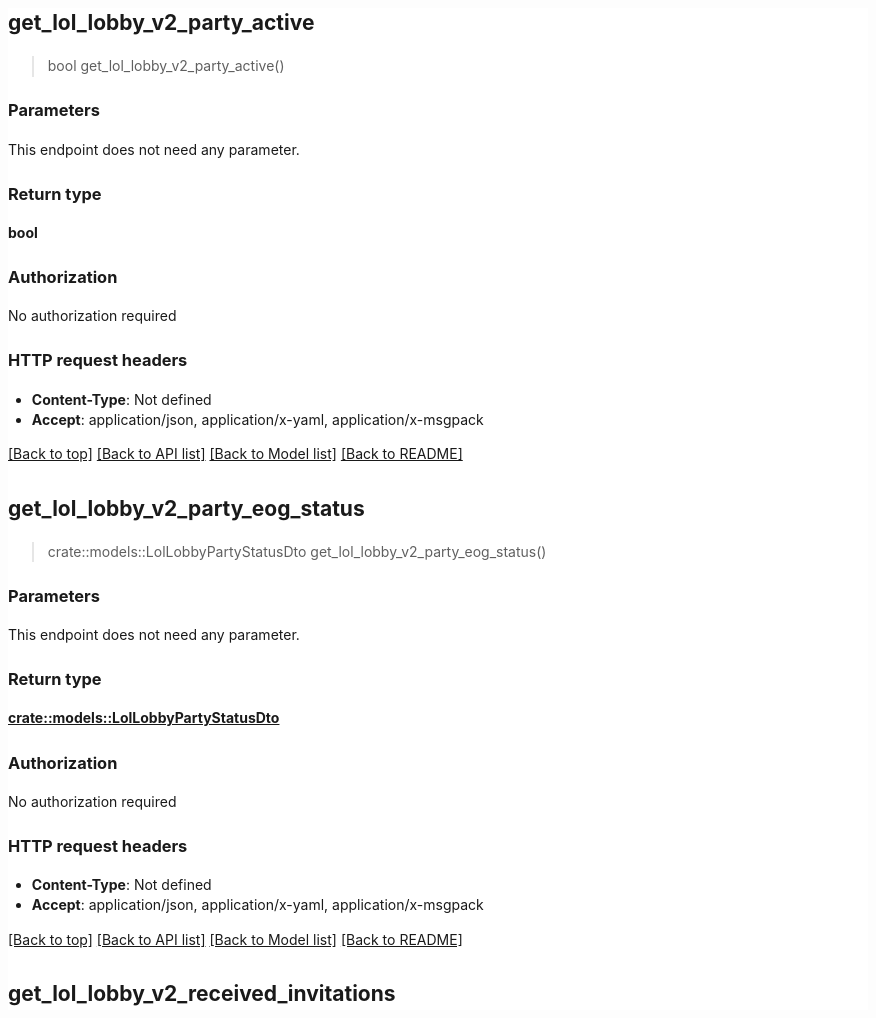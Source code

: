 
## get_lol_lobby_v2_party_active

> bool get_lol_lobby_v2_party_active()


### Parameters

This endpoint does not need any parameter.

### Return type

**bool**

### Authorization

No authorization required

### HTTP request headers

- **Content-Type**: Not defined
- **Accept**: application/json, application/x-yaml, application/x-msgpack

[[Back to top]](#) [[Back to API list]](../README.md#documentation-for-api-endpoints) [[Back to Model list]](../README.md#documentation-for-models) [[Back to README]](../README.md)


## get_lol_lobby_v2_party_eog_status

> crate::models::LolLobbyPartyStatusDto get_lol_lobby_v2_party_eog_status()


### Parameters

This endpoint does not need any parameter.

### Return type

[**crate::models::LolLobbyPartyStatusDto**](LolLobbyPartyStatusDto.md)

### Authorization

No authorization required

### HTTP request headers

- **Content-Type**: Not defined
- **Accept**: application/json, application/x-yaml, application/x-msgpack

[[Back to top]](#) [[Back to API list]](../README.md#documentation-for-api-endpoints) [[Back to Model list]](../README.md#documentation-for-models) [[Back to README]](../README.md)


## get_lol_lobby_v2_received_invitations
